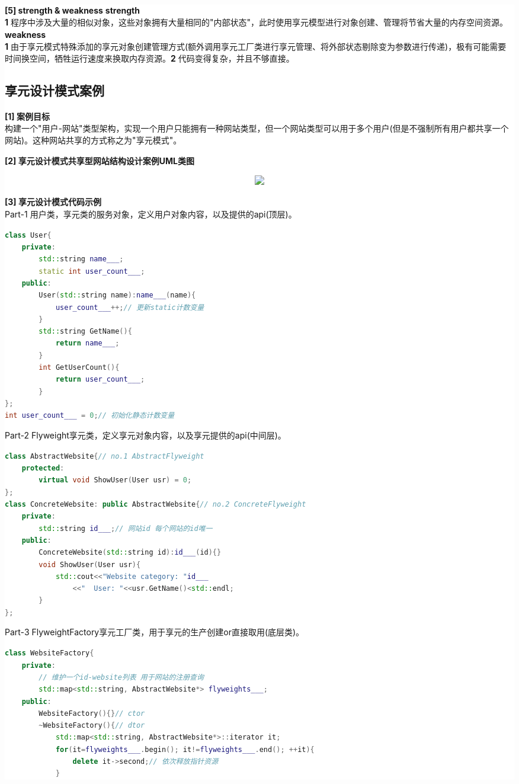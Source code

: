 **[5] strength & weakness**
**strength** <br>
**1** 程序中涉及大量的相似对象，这些对象拥有大量相同的"内部状态"，此时使用享元模型进行对象创建、管理将节省大量的内存空间资源。<br>
**weakness** <br>
**1** 由于享元模式特殊添加的享元对象创建管理方式(额外调用享元工厂类进行享元管理、将外部状态剔除变为参数进行传递)，极有可能需要时间换空间，牺牲运行速度来换取内存资源。**2** 代码变得复杂，并且不够直接。

## 享元设计模式案例
**[1] 案例目标** <br>
构建一个"用户-网站"类型架构，实现一个用户只能拥有一种网站类型，但一个网站类型可以用于多个用户(但是不强制所有用户都共享一个网站)。这种网站共享的方式称之为"享元模式"。

**[2] 享元设计模式共享型网站结构设计案例UML类图**

<center><img src="/img/in-post/cpp_img/flyweight_1.pdf" width="100%"></center>

**[3] 享元设计模式代码示例** <br>
Part-1 用户类，享元类的服务对象，定义用户对象内容，以及提供的api(顶层)。
```cpp
class User{
    private:
        std::string name___;
        static int user_count___;
    public:
        User(std::string name):name___(name){
            user_count___++;// 更新static计数变量
        }
        std::string GetName(){
            return name___;
        }
        int GetUserCount(){
            return user_count___;
        }
};
int user_count___ = 0;// 初始化静态计数变量
```
Part-2 Flyweight享元类，定义享元对象内容，以及享元提供的api(中间层)。
```cpp
class AbstractWebsite{// no.1 AbstractFlyweight
    protected:
        virtual void ShowUser(User usr) = 0;
};
class ConcreteWebsite: public AbstractWebsite{// no.2 ConcreteFlyweight
    private:
        std::string id___;// 网站id 每个网站的id唯一
    public:
        ConcreteWebsite(std::string id):id___(id){}
        void ShowUser(User usr){
            std::cout<<"Website category: "id___
                <<"  User: "<<usr.GetName()<std::endl;
        }
};
```
Part-3 FlyweightFactory享元工厂类，用于享元的生产创建or直接取用(底层类)。
```cpp
class WebsiteFactory{
    private:
        // 维护一个id-website列表 用于网站的注册查询 
        std::map<std::string, AbstractWebsite*> flyweights___;
    public:
        WebsiteFactory(){}// ctor
        ~WebsiteFactory(){// dtor
            std::map<std::string, AbstractWebsite*>::iterator it;
            for(it=flyweights___.begin(); it!=flyweights___.end(); ++it){
                delete it->second;// 依次释放指针资源
            }
```